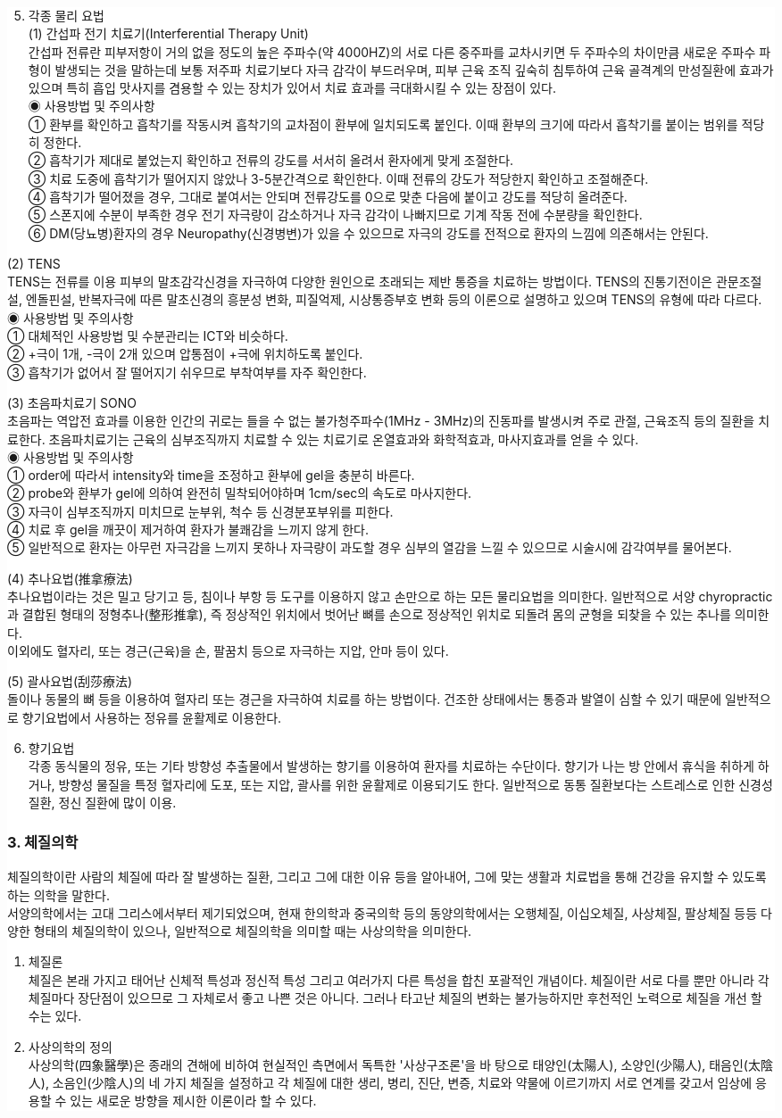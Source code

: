 5) 각종 물리 요법  
(1) 간섭파 전기 치료기(Interferential Therapy Unit)  
간섭파 전류란 피부저항이 거의 없을 정도의 높은 주파수(약 4000HZ)의 서로 다른 중주파를 교차시키면 두 주파수의 차이만큼 새로운 주파수 파형이 발생되는 것을 말하는데 보통 저주파 치료기보다 자극 감각이 부드러우며, 피부 근육 조직 깊숙히 침투하여 근육 골격계의 만성질환에 효과가 있으며 특히 흡입 맛사지를 겸용할 수 있는 장치가 있어서 치료 효과를 극대화시킬 수 있는 장점이 있다.  
◉ 사용방법 및 주의사항  
① 환부를 확인하고 흡착기를 작동시켜 흡착기의 교차점이 환부에 일치되도록 붙인다. 이때 환부의 크기에 따라서 흡착기를 붙이는 범위를 적당히 정한다.  
② 흡착기가 제대로 붙었는지 확인하고 전류의 강도를 서서히 올려서 환자에게 맞게 조절한다.  
③ 치료 도중에 흡착기가 떨어지지 않았나 3-5분간격으로 확인한다. 이때 전류의 강도가 적당한지 확인하고 조절해준다.  
④ 흡착기가 떨어졌을 경우, 그대로 붙여서는 안되며 전류강도를 0으로 맞춘 다음에 붙이고 강도를 적당히 올려준다.  
⑤ 스폰지에 수분이 부족한 경우 전기 자극량이 감소하거나 자극 감각이 나빠지므로 기계 작동 전에 수분량을 확인한다.  
⑥ DM(당뇨병)환자의 경우 Neuropathy(신경병변)가 있을 수 있으므로 자극의 강도를 전적으로 환자의 느낌에 의존해서는 안된다.

(2) TENS  
TENS는 전류를 이용 피부의 말초감각신경을 자극하여 다양한 원인으로 초래되는 제반 통증을 치료하는 방법이다. TENS의 진통기전이은 관문조절설, 엔돌핀설, 반복자극에 따른 말초신경의 흥분성 변화, 피질억제, 시상통증부호 변화 등의 이론으로 설명하고 있으며 TENS의 유형에 따라 다르다.   
◉ 사용방법 및 주의사항  
① 대체적인 사용방법 및 수분관리는 ICT와 비슷하다.  
② +극이 1개, -극이 2개 있으며 압통점이 +극에 위치하도록 붙인다.  
③ 흡착기가 없어서 잘 떨어지기 쉬우므로 부착여부를 자주 확인한다.

(3) 초음파치료기 SONO  
초음파는 역압전 효과를 이용한 인간의 귀로는 들을 수 없는 불가청주파수(1MHz - 3MHz)의 진동파를 발생시켜 주로 관절, 근육조직 등의 질환을 치료한다. 초음파치료기는 근육의 심부조직까지 치료할 수 있는 치료기로 온열효과와 화학적효과, 마사지효과를 얻을 수 있다.  
◉ 사용방법 및 주의사항  
① order에 따라서 intensity와 time을 조정하고 환부에 gel을 충분히 바른다.  
② probe와 환부가 gel에 의하여 완전히 밀착되어야하며 1cm/sec의 속도로 마사지한다.  
③ 자극이 심부조직까지 미치므로 눈부위, 척수 등 신경분포부위를 피한다.  
④ 치료 후 gel을 깨끗이 제거하여 환자가 불쾌감을 느끼지 않게 한다.  
⑤ 일반적으로 환자는 아무런 자극감을 느끼지 못하나 자극량이 과도할 경우 심부의 열감을 느낄 수 있으므로 시술시에 감각여부를 물어본다.

(4) 추나요법(推拿療法)  
추나요법이라는 것은 밀고 당기고 등, 침이나 부항 등 도구를 이용하지 않고 손만으로 하는 모든 물리요법을 의미한다. 일반적으로 서양 chyropractic과 결합된 형태의 정형추나(整形推拿), 즉 정상적인 위치에서 벗어난 뼈를 손으로 정상적인 위치로 되돌려 몸의 균형을 되찾을 수 있는 추나를 의미한다.   
이외에도 혈자리, 또는 경근(근육)을 손, 팔꿈치 등으로 자극하는 지압, 안마 등이 있다.

(5) 괄사요법(刮莎療法)  
돌이나 동물의 뼈 등을 이용하여 혈자리 또는 경근을 자극하여 치료를 하는 방법이다. 건조한 상태에서는 통증과 발열이 심할 수 있기 때문에 일반적으로 향기요법에서 사용하는 정유를 윤활제로 이용한다.

6) 향기요법  
각종 동식물의 정유, 또는 기타 방향성 추출물에서 발생하는 향기를 이용하여 환자를 치료하는 수단이다. 향기가 나는 방 안에서 휴식을 취하게 하거나, 방향성 물질을 특정 혈자리에 도포, 또는 지압, 괄사를 위한 윤활제로 이용되기도 한다. 일반적으로 동통 질환보다는 스트레스로 인한 신경성 질환, 정신 질환에 많이 이용.

### 3. 체질의학
체질의학이란 사람의 체질에 따라 잘 발생하는 질환, 그리고 그에 대한 이유 등을 알아내어, 그에 맞는 생활과 치료법을 통해 건강을 유지할 수 있도록 하는 의학을 말한다.  
서양의학에서는 고대 그리스에서부터 제기되었으며, 현재 한의학과 중국의학 등의 동양의학에서는 오행체질, 이십오체질, 사상체질, 팔상체질 등등 다양한 형태의 체질의학이 있으나, 일반적으로 체질의학을 의미할 때는 사상의학을 의미한다.  
1) 체질론  
체질은 본래 가지고 태어난 신체적 특성과 정신적 특성 그리고 여러가지 다른 특성을 합친 포괄적인 개념이다. 체질이란 서로 다를 뿐만 아니라 각 체질마다 장단점이 있으므로 그 자체로서 좋고 나쁜 것은 아니다. 그러나 타고난 체질의 변화는 불가능하지만 후천적인 노력으로 체질을 개선 할 수는 있다.

2) 사상의학의 정의  
사상의학(四象醫學)은 종래의 견해에 비하여 현실적인 측면에서 독특한 '사상구조론'을 바 탕으로 태양인(太陽人), 소양인(少陽人), 태음인(太陰人), 소음인(少陰人)의 네 가지 체질을 설정하고 각 체질에 대한 생리, 병리, 진단, 변증, 치료와 약물에 이르기까지 서로 연계를 갖고서 임상에 응용할 수 있는 새로운 방향을 제시한 이론이라 할 수 있다.
